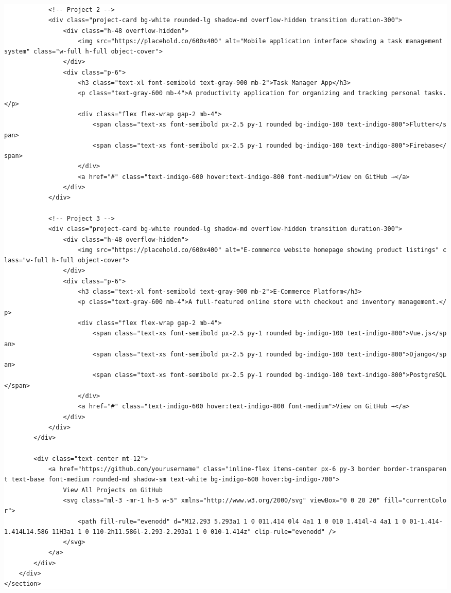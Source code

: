                 <!-- Project 2 -->
                <div class="project-card bg-white rounded-lg shadow-md overflow-hidden transition duration-300">
                    <div class="h-48 overflow-hidden">
                        <img src="https://placehold.co/600x400" alt="Mobile application interface showing a task management system" class="w-full h-full object-cover">
                    </div>
                    <div class="p-6">
                        <h3 class="text-xl font-semibold text-gray-900 mb-2">Task Manager App</h3>
                        <p class="text-gray-600 mb-4">A productivity application for organizing and tracking personal tasks.</p>
                        <div class="flex flex-wrap gap-2 mb-4">
                            <span class="text-xs font-semibold px-2.5 py-1 rounded bg-indigo-100 text-indigo-800">Flutter</span>
                            <span class="text-xs font-semibold px-2.5 py-1 rounded bg-indigo-100 text-indigo-800">Firebase</span>
                        </div>
                        <a href="#" class="text-indigo-600 hover:text-indigo-800 font-medium">View on GitHub →</a>
                    </div>
                </div>
                
                <!-- Project 3 -->
                <div class="project-card bg-white rounded-lg shadow-md overflow-hidden transition duration-300">
                    <div class="h-48 overflow-hidden">
                        <img src="https://placehold.co/600x400" alt="E-commerce website homepage showing product listings" class="w-full h-full object-cover">
                    </div>
                    <div class="p-6">
                        <h3 class="text-xl font-semibold text-gray-900 mb-2">E-Commerce Platform</h3>
                        <p class="text-gray-600 mb-4">A full-featured online store with checkout and inventory management.</p>
                        <div class="flex flex-wrap gap-2 mb-4">
                            <span class="text-xs font-semibold px-2.5 py-1 rounded bg-indigo-100 text-indigo-800">Vue.js</span>
                            <span class="text-xs font-semibold px-2.5 py-1 rounded bg-indigo-100 text-indigo-800">Django</span>
                            <span class="text-xs font-semibold px-2.5 py-1 rounded bg-indigo-100 text-indigo-800">PostgreSQL</span>
                        </div>
                        <a href="#" class="text-indigo-600 hover:text-indigo-800 font-medium">View on GitHub →</a>
                    </div>
                </div>
            </div>
            
            <div class="text-center mt-12">
                <a href="https://github.com/yourusername" class="inline-flex items-center px-6 py-3 border border-transparent text-base font-medium rounded-md shadow-sm text-white bg-indigo-600 hover:bg-indigo-700">
                    View All Projects on GitHub
                    <svg class="ml-3 -mr-1 h-5 w-5" xmlns="http://www.w3.org/2000/svg" viewBox="0 0 20 20" fill="currentColor">
                        <path fill-rule="evenodd" d="M12.293 5.293a1 1 0 011.414 0l4 4a1 1 0 010 1.414l-4 4a1 1 0 01-1.414-1.414L14.586 11H3a1 1 0 110-2h11.586l-2.293-2.293a1 1 0 010-1.414z" clip-rule="evenodd" />
                    </svg>
                </a>
            </div>
        </div>
    </section>
